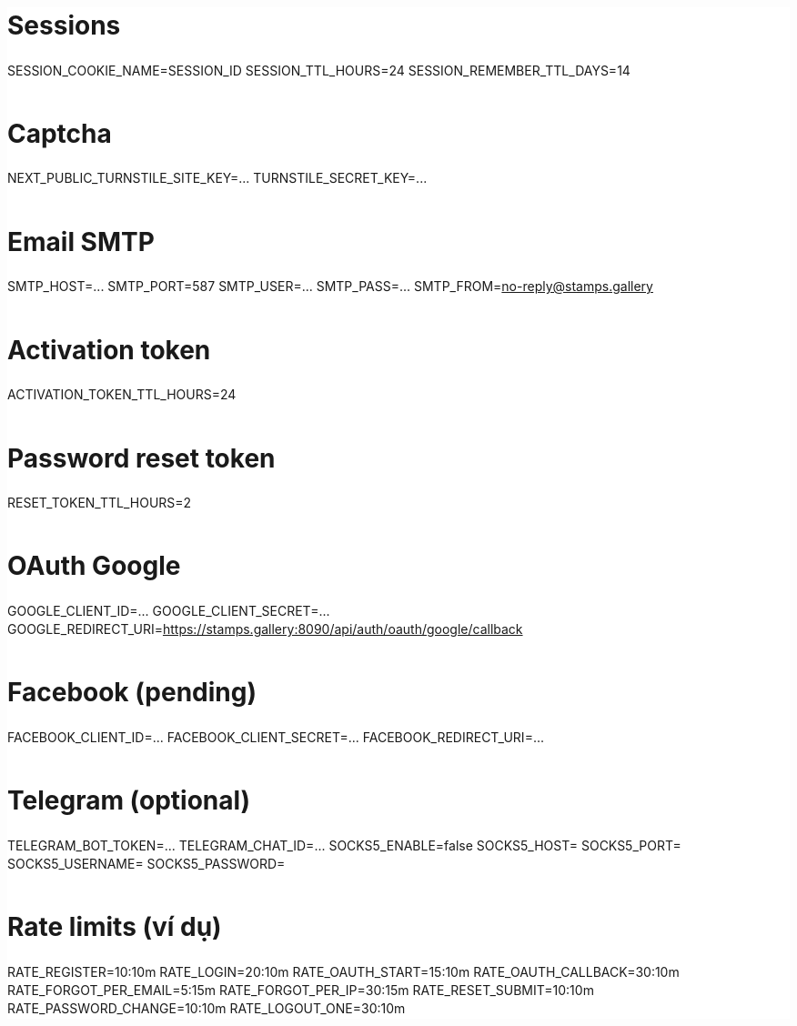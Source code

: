 # Sessions
SESSION_COOKIE_NAME=SESSION_ID
SESSION_TTL_HOURS=24
SESSION_REMEMBER_TTL_DAYS=14

# Captcha
NEXT_PUBLIC_TURNSTILE_SITE_KEY=...
TURNSTILE_SECRET_KEY=...

# Email SMTP
SMTP_HOST=...
SMTP_PORT=587
SMTP_USER=...
SMTP_PASS=...
SMTP_FROM=no-reply@stamps.gallery

# Activation token
ACTIVATION_TOKEN_TTL_HOURS=24

# Password reset token
RESET_TOKEN_TTL_HOURS=2

# OAuth Google
GOOGLE_CLIENT_ID=...
GOOGLE_CLIENT_SECRET=...
GOOGLE_REDIRECT_URI=https://stamps.gallery:8090/api/auth/oauth/google/callback

# Facebook (pending)
FACEBOOK_CLIENT_ID=...
FACEBOOK_CLIENT_SECRET=...
FACEBOOK_REDIRECT_URI=...

# Telegram (optional)
TELEGRAM_BOT_TOKEN=...
TELEGRAM_CHAT_ID=...
SOCKS5_ENABLE=false
SOCKS5_HOST=
SOCKS5_PORT=
SOCKS5_USERNAME=
SOCKS5_PASSWORD=

# Rate limits (ví dụ)
RATE_REGISTER=10:10m
RATE_LOGIN=20:10m
RATE_OAUTH_START=15:10m
RATE_OAUTH_CALLBACK=30:10m
RATE_FORGOT_PER_EMAIL=5:15m
RATE_FORGOT_PER_IP=30:15m
RATE_RESET_SUBMIT=10:10m
RATE_PASSWORD_CHANGE=10:10m
RATE_LOGOUT_ONE=30:10m
